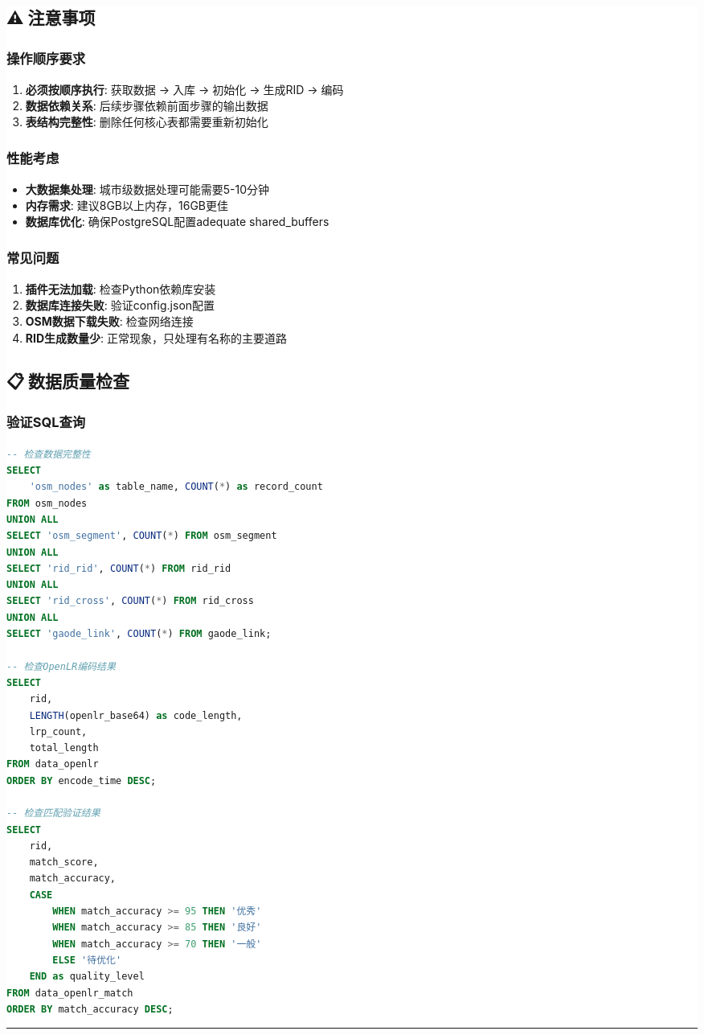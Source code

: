 ## ⚠️ 注意事项

### 操作顺序要求
1. **必须按顺序执行**: 获取数据 → 入库 → 初始化 → 生成RID → 编码
2. **数据依赖关系**: 后续步骤依赖前面步骤的输出数据
3. **表结构完整性**: 删除任何核心表都需要重新初始化

### 性能考虑
- **大数据集处理**: 城市级数据处理可能需要5-10分钟
- **内存需求**: 建议8GB以上内存，16GB更佳
- **数据库优化**: 确保PostgreSQL配置adequate shared_buffers

### 常见问题
1. **插件无法加载**: 检查Python依赖库安装
2. **数据库连接失败**: 验证config.json配置
3. **OSM数据下载失败**: 检查网络连接
4. **RID生成数量少**: 正常现象，只处理有名称的主要道路

## 📋 数据质量检查

### 验证SQL查询

```sql
-- 检查数据完整性
SELECT 
    'osm_nodes' as table_name, COUNT(*) as record_count 
FROM osm_nodes
UNION ALL
SELECT 'osm_segment', COUNT(*) FROM osm_segment
UNION ALL  
SELECT 'rid_rid', COUNT(*) FROM rid_rid
UNION ALL
SELECT 'rid_cross', COUNT(*) FROM rid_cross
UNION ALL
SELECT 'gaode_link', COUNT(*) FROM gaode_link;

-- 检查OpenLR编码结果
SELECT 
    rid, 
    LENGTH(openlr_base64) as code_length,
    lrp_count,
    total_length
FROM data_openlr 
ORDER BY encode_time DESC;

-- 检查匹配验证结果
SELECT 
    rid,
    match_score,
    match_accuracy,
    CASE 
        WHEN match_accuracy >= 95 THEN '优秀'
        WHEN match_accuracy >= 85 THEN '良好' 
        WHEN match_accuracy >= 70 THEN '一般'
        ELSE '待优化'
    END as quality_level
FROM data_openlr_match
ORDER BY match_accuracy DESC;
```

---